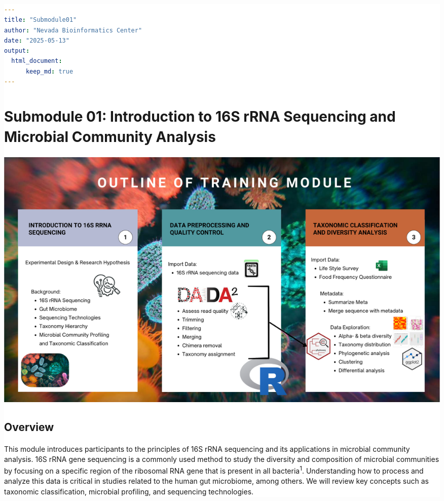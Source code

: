 ```yaml
---
title: "Submodule01"
author: "Nevada Bioinformatics Center"
date: "2025-05-13"
output:
  html_document:
      keep_md: true
---
```




# Submodule 01: Introduction to 16S rRNA Sequencing and Microbial Community Analysis

<center>
    <img src="../images/workflow.png" alt="workflow" width="1000"/>
</center>

## Overview
This module introduces participants to the principles of 16S rRNA sequencing and its applications in microbial community analysis. 16S rRNA gene sequencing is a commonly used method to study the diversity and composition of microbial communities by focusing on a specific region of the ribosomal RNA gene that is present in all bacteria<sup>1</sup>. Understanding how to process and analyze this data is critical in studies related to the human gut microbiome, among others. We will review key concepts such as taxonomic classification, microbial profiling, and sequencing technologies.
